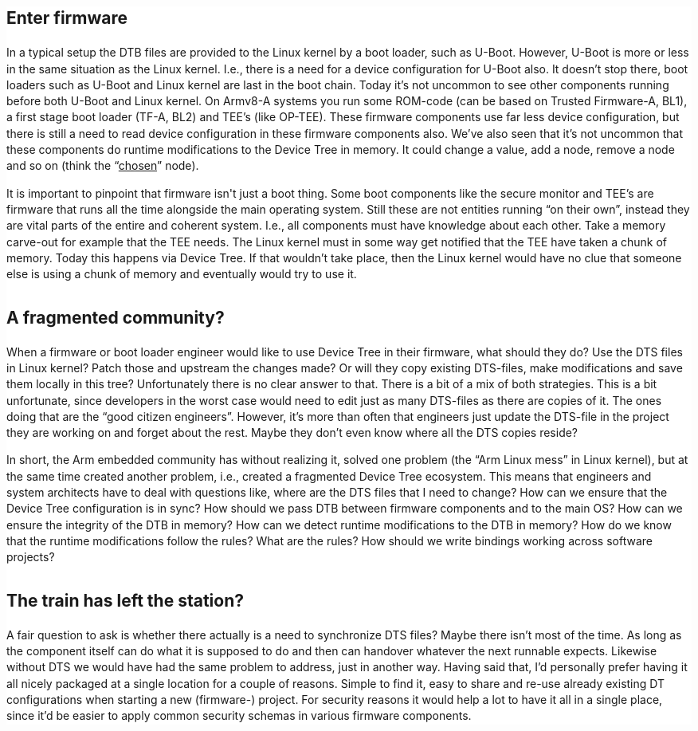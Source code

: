 ## Enter firmware

In a typical setup the DTB files are provided to the Linux kernel by a boot loader, such as U-Boot. However, U-Boot is more or less in the same situation as the Linux kernel. I.e., there is a need for a device configuration for U-Boot also. It doesn’t stop there, boot loaders such as U-Boot and Linux kernel are last in the boot chain.  Today it’s not uncommon to see other components running before both U-Boot and Linux kernel. On Armv8-A systems you run some ROM-code (can be based on Trusted Firmware-A, BL1), a first stage boot loader (TF-A, BL2) and TEE’s (like OP-TEE). These firmware components use far less device configuration, but there is still a need to read device configuration in these firmware components also. We’ve also seen that it’s not uncommon that these components do runtime modifications to the Device Tree in memory. It could change a value, add a node, remove a node and so on (think the “[chosen](https://www.kernel.org/doc/Documentation/devicetree/bindings/chosen.txt)” node).

It is important to pinpoint that firmware isn't just a boot thing. Some boot components like the secure monitor and TEE’s are firmware that runs all the time alongside the main operating system. Still these are not entities running “on their own”, instead they are vital parts of the entire and coherent system. I.e., all components must have knowledge about each other. Take a memory carve-out for example that the TEE needs. The Linux kernel must in some way get notified that the TEE have taken a chunk of memory. Today this happens via Device Tree. If that wouldn’t take place, then the Linux kernel would have no clue that someone else is using a chunk of memory and eventually would try to use it.

## A fragmented community?

When a firmware or boot loader engineer would like to use Device Tree in their firmware, what should they do? Use the DTS files in Linux kernel? Patch those and upstream the changes made? Or will they copy existing DTS-files, make modifications and save them locally in this tree? Unfortunately there is no clear answer to that. There is a bit of a mix of both strategies. This is a bit unfortunate, since developers in the worst case would need to edit just as many DTS-files as there are copies of it. The ones doing that are the “good citizen engineers”. However, it’s more than often that engineers just update the DTS-file in the project they are working on and forget about the rest. Maybe they don’t even know where all the DTS copies reside?

In short, the Arm embedded community has without realizing it, solved one problem (the “Arm Linux mess” in Linux kernel), but at the same time created another problem, i.e., created a fragmented Device Tree ecosystem. This means that engineers and system architects have to deal with questions like, where are the DTS files that I need to change? How can we ensure that the Device Tree configuration is in sync? How should we pass DTB between firmware components and to the main OS? How can we ensure the integrity of the DTB in memory? How can we detect runtime modifications to the DTB in memory? How do we know that the runtime modifications follow the rules? What are the rules? How should we write bindings working across software projects?

## The train has left the station?

A fair question to ask is whether there actually is a need to synchronize DTS files? Maybe there isn’t most of the time. As long as the component itself can do what it is supposed to do and then can handover whatever the next runnable expects. Likewise without DTS we would have had the same problem to address, just in another way. Having said that, I’d personally prefer having it all nicely packaged at a single location for a couple of reasons. Simple to find it, easy to share and re-use already existing DT configurations when starting a new (firmware-) project. For security reasons it would help a lot to have it all in a single place, since it’d be easier to apply common security schemas in various firmware components.
